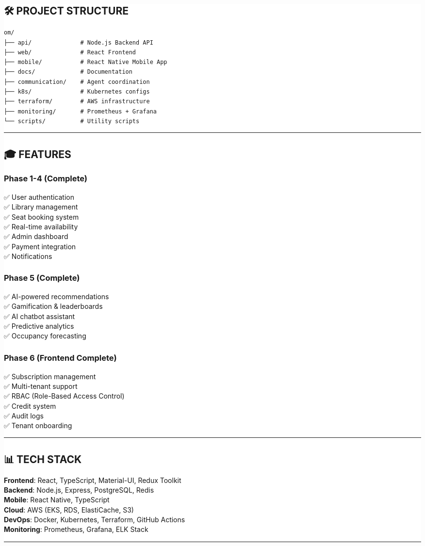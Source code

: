 
## 🛠️ **PROJECT STRUCTURE**

```
om/
├── api/              # Node.js Backend API
├── web/              # React Frontend
├── mobile/           # React Native Mobile App
├── docs/             # Documentation
├── communication/    # Agent coordination
├── k8s/              # Kubernetes configs
├── terraform/        # AWS infrastructure
├── monitoring/       # Prometheus + Grafana
└── scripts/          # Utility scripts
```

---

## 🎓 **FEATURES**

### **Phase 1-4** (Complete)
✅ User authentication  
✅ Library management  
✅ Seat booking system  
✅ Real-time availability  
✅ Admin dashboard  
✅ Payment integration  
✅ Notifications  

### **Phase 5** (Complete)
✅ AI-powered recommendations  
✅ Gamification & leaderboards  
✅ AI chatbot assistant  
✅ Predictive analytics  
✅ Occupancy forecasting  

### **Phase 6** (Frontend Complete)
✅ Subscription management  
✅ Multi-tenant support  
✅ RBAC (Role-Based Access Control)  
✅ Credit system  
✅ Audit logs  
✅ Tenant onboarding  

---

## 📊 **TECH STACK**

**Frontend**: React, TypeScript, Material-UI, Redux Toolkit  
**Backend**: Node.js, Express, PostgreSQL, Redis  
**Mobile**: React Native, TypeScript  
**Cloud**: AWS (EKS, RDS, ElastiCache, S3)  
**DevOps**: Docker, Kubernetes, Terraform, GitHub Actions  
**Monitoring**: Prometheus, Grafana, ELK Stack  

---